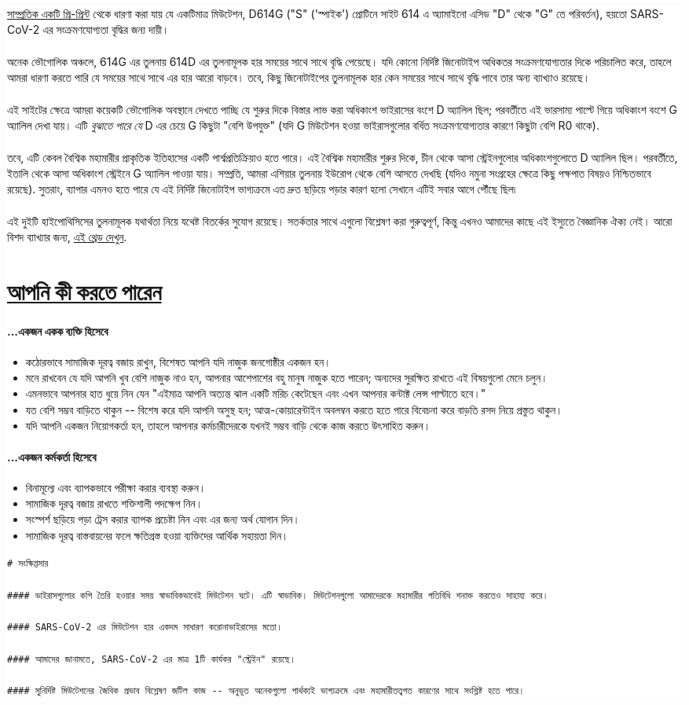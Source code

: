 [সাম্প্রতিক একটি প্রি-প্রিন্ট](https://www.biorxiv.org/content/10.1101/2020.04.29.069054v1) থেকে ধারণা করা যায় যে একটিমাত্র মিউটেশন, D614G ("S" ('স্পাইক') প্রোটিনে সাইট 614 এ অ্যামাইনো এসিড "D" থেকে "G" তে পরিবর্তন), হয়তো SARS-CoV-2 এর সংক্রমণযোগ্যতা বৃদ্ধির জন্য দায়ী। 
<br><br>
অনেক ভৌগোলিক অঞ্চলে, 614G এর তুলনায় 614D এর তুলনামূলক হার সময়ের সাথে সাথে বৃদ্ধি পেয়েছে।
যদি কোনো নির্দিষ্ট জিনোটাইপ অধিকতর সংক্রমণযোগ্যতার দিকে পরিচালিত করে, তাহলে আমরা ধারণা করতে পারি যে সময়ের সাথে সাথে এর হার আরো বাড়বে।
তবে, কিছু জিনোটাইপের তুলনামূলক হার কেন সময়ের সাথে সাথে বৃদ্ধি পাবে তার অন্য ব্যাখ্যাও রয়েছে।
<br><br>
এই সাইটের ক্ষেত্রে আমরা কয়েকটি ভৌগোলিক অবস্থানে দেখতে পাচ্ছি যে শুরুর দিকে বিস্তার লাভ করা অধিকাংশ ভাইরাসের বংশে D অ্যালিল ছিল; পরবর্তীতে এই ভারসাম্য পাল্টে গিয়ে অধিকাংশ বংশে G অ্যালিল দেখা যায়।
এটি *বুঝাতে পারে যে* D এর চেয়ে G কিছুটা "বেশি উপযুক্ত" (যদি G মিউটেশন হওয়া ভাইরাসগুলোর বর্ধিত সংক্রমণযোগ্যতার কারণে কিছুটা বেশি R0 থাকে).
<br><br>
তবে, এটি কেবল বৈশ্বিক মহামারীর প্রাকৃতিক ইতিহাসের একটি পার্শ্বপ্রতিক্রিয়াও হতে পারে।
এই বৈশ্বিক মহামারীর শুরুর দিকে, চীন থেকে আসা স্ট্রেইনগুলোর অধিকাংশগুলোতে D অ্যালিল ছিল। পরবর্তীতে, ইতালি থেকে আসা অধিকাংশ স্ট্রেইনে G অ্যালিল পাওয়া যায়। সম্প্রতি, আমরা এশিয়ার তুলনায় ইউরোপ থেকে বেশি আসতে দেখছি (যদিও নমুনা সংগ্রহের ক্ষেত্রে কিছু পক্ষপাত বিষয়ও নিশ্চিতভাবে রয়েছে).
সুতরাং, ব্যাপার এমনও হতে পারে যে এই নির্দিষ্ট জিনোটাইপ ভাগ্যক্রমে এত দ্রুত ছড়িয়ে পড়ার কারণ হলো সেখানে এটিই সবার আগে পৌঁছে ছিল৷
<br><br>
এই দুইটি হাইপোথিসিসের তুলনামূলক যথার্থতা নিয়ে যথেষ্ট বিতর্কের সুযোগ রয়েছে। সতর্কতার সাথে এগুলো বিশ্লেষণ করা গুরুত্বপূর্ণ, কিন্তু এখনও আমাদের কাছে এই ইস্যুতে বৈজ্ঞানিক ঐক্য নেই। আরো বিশদ ব্যাখ্যার জন্য, [এই থ্রেড দেখুন](https://twitter.com/trvrb/status/1257825352660877313).




# [আপনি কী করতে পারেন](https://nextstrain.org/ncov/2020-05-14?c=country&d=map&p=full)
#### ...একজন একক ব্যক্তি হিসেবে
* কঠোরভাবে সামাজিক দূরত্ব বজায় রাখুন, বিশেষত আপনি যদি নাজুক জনগোষ্ঠীর একজন হন।
* মনে রাখবেন যে যদি আপনি খুব বেশি নাজুক নাও হন, আপনার আশেপাশের বহু মানুষ নাজুক হতে পারেন; অন্যদের সুরক্ষিত রাখতে এই বিষয়গুলো মেনে চলুন।
* এমনভাবে আপনার হাত ধুয়ে নিন যেন "এইমাত্র আপনি অত্যন্ত ঝাল একটি মরিচ কেটেছেন এবং এখন আপনার কন্টাক্ট লেন্স পাল্টাতে হবে।"
* যত বেশি সম্ভব বাড়িতে থাকুন -- বিশেষ করে যদি আপনি অসুস্থ হন; আত্ম-কোয়ারেন্টাইন অবলম্বন করতে হতে পারে বিবেচনা করে বাড়তি রসদ নিয়ে প্রস্তুত থাকুন।
* যদি আপনি একজন নিয়োগকর্তা হন, তাহলে আপনার কর্মচারীদেরকে যখনই সম্ভব বাড়ি থেকে কাজ করতে উৎসাহিত করুন।

#### ...একজন কর্মকর্তা হিসেবে
* বিনামূল্যে এবং ব্যাপকভাবে পরীক্ষা করার ব্যবস্থা করুন।
* সামাজিক দূরত্ব বজায় রাখতে শক্তিশালী পদক্ষেপ নিন।
* সংস্পর্শ ছড়িয়ে পড়া ট্রেস করার ব্যাপক প্রচেষ্টা নিন এবং এর জন্য অর্থ যোগান দিন।
* সামাজিক দূরত্ব বাস্তবায়নের ফলে ক্ষতিগ্রস্ত হওয়া ব্যক্তিদের আর্থিক সহায়তা দিন।



```auspiceMainDisplayMarkdown
# সংক্ষিপ্তসার  

#### ভাইরাসগুলোর কপি তৈরি হওয়ার সময় স্বাভাবিকভাবেই মিউটেশন ঘটে। এটি স্বাভাবিক। মিউটেশনগুলো আমাদেরকে মহামারীর গতিবিধি শনাক্ত করতেও সাহায্য করে।  

#### SARS-CoV-2 এর মিউটেশন হার একদম সাধারণ করোনাভাইরাসের মতো।

#### আমাদের জানামতে, SARS-CoV-2 এর মাত্র 1টি কার্যকর "স্ট্রেইন" রয়েছে।  

#### সুনির্দিষ্ট মিউটেশনের জৈবিক প্রভাব বিশ্লেষণ জটিল কাজ -- অনুভূত অনেকগুলো পার্থক্যই ভাগ্যক্রমে এবং মহামারীতত্ত্বগত কারণের সাথে সংশ্লিষ্ট হতে পারে।  
```
